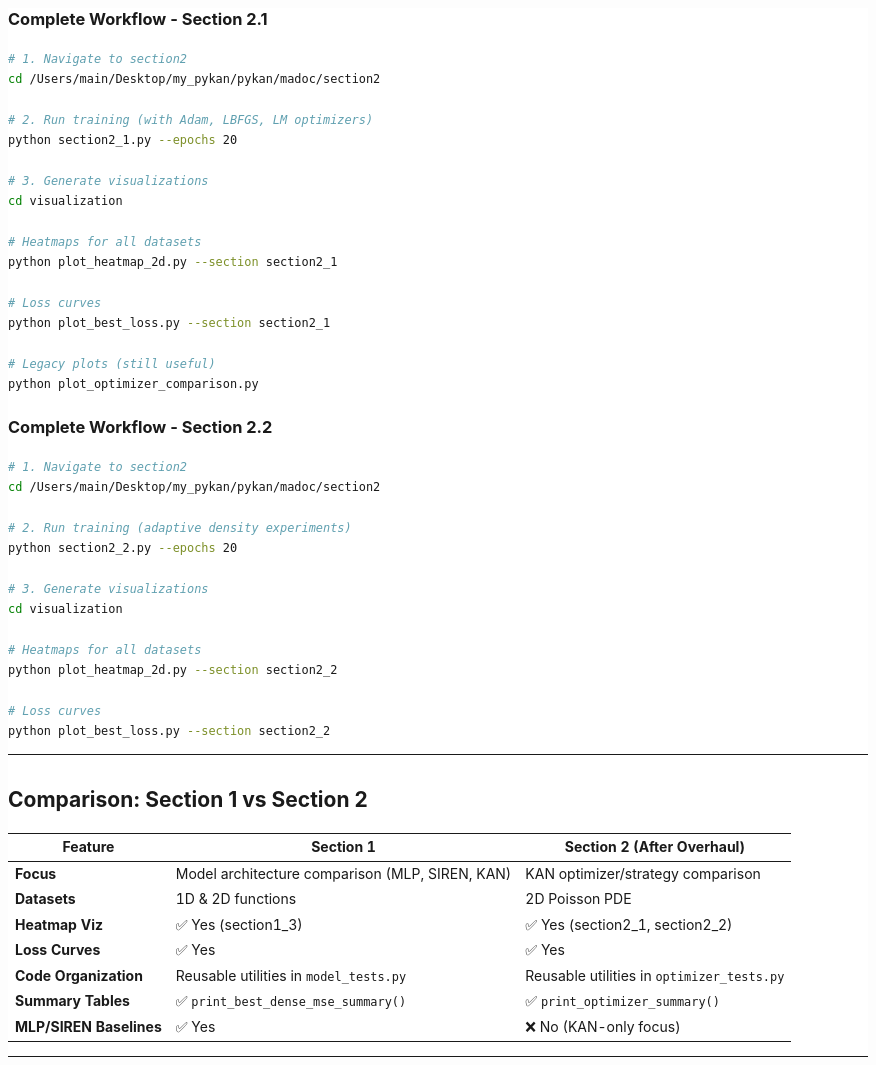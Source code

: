 ### Complete Workflow - Section 2.1

```bash
# 1. Navigate to section2
cd /Users/main/Desktop/my_pykan/pykan/madoc/section2

# 2. Run training (with Adam, LBFGS, LM optimizers)
python section2_1.py --epochs 20

# 3. Generate visualizations
cd visualization

# Heatmaps for all datasets
python plot_heatmap_2d.py --section section2_1

# Loss curves
python plot_best_loss.py --section section2_1

# Legacy plots (still useful)
python plot_optimizer_comparison.py
```

### Complete Workflow - Section 2.2

```bash
# 1. Navigate to section2
cd /Users/main/Desktop/my_pykan/pykan/madoc/section2

# 2. Run training (adaptive density experiments)
python section2_2.py --epochs 20

# 3. Generate visualizations
cd visualization

# Heatmaps for all datasets
python plot_heatmap_2d.py --section section2_2

# Loss curves
python plot_best_loss.py --section section2_2
```

---

## Comparison: Section 1 vs Section 2

| Feature | Section 1 | Section 2 (After Overhaul) |
|---------|-----------|---------------------------|
| **Focus** | Model architecture comparison (MLP, SIREN, KAN) | KAN optimizer/strategy comparison |
| **Datasets** | 1D & 2D functions | 2D Poisson PDE |
| **Heatmap Viz** | ✅ Yes (section1_3) | ✅ Yes (section2_1, section2_2) |
| **Loss Curves** | ✅ Yes | ✅ Yes |
| **Code Organization** | Reusable utilities in `model_tests.py` | Reusable utilities in `optimizer_tests.py` |
| **Summary Tables** | ✅ `print_best_dense_mse_summary()` | ✅ `print_optimizer_summary()` |
| **MLP/SIREN Baselines** | ✅ Yes | ❌ No (KAN-only focus) |

---